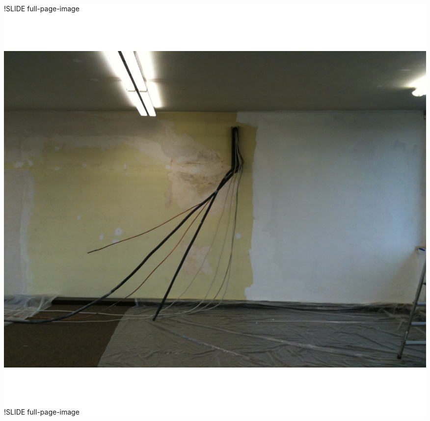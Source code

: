 !SLIDE full-page-image

<img src="cowoco2.jpg" alt="How to build your Coworking Space - Coworking Cologne" width="1024px" height="768px" />

!SLIDE full-page-image
